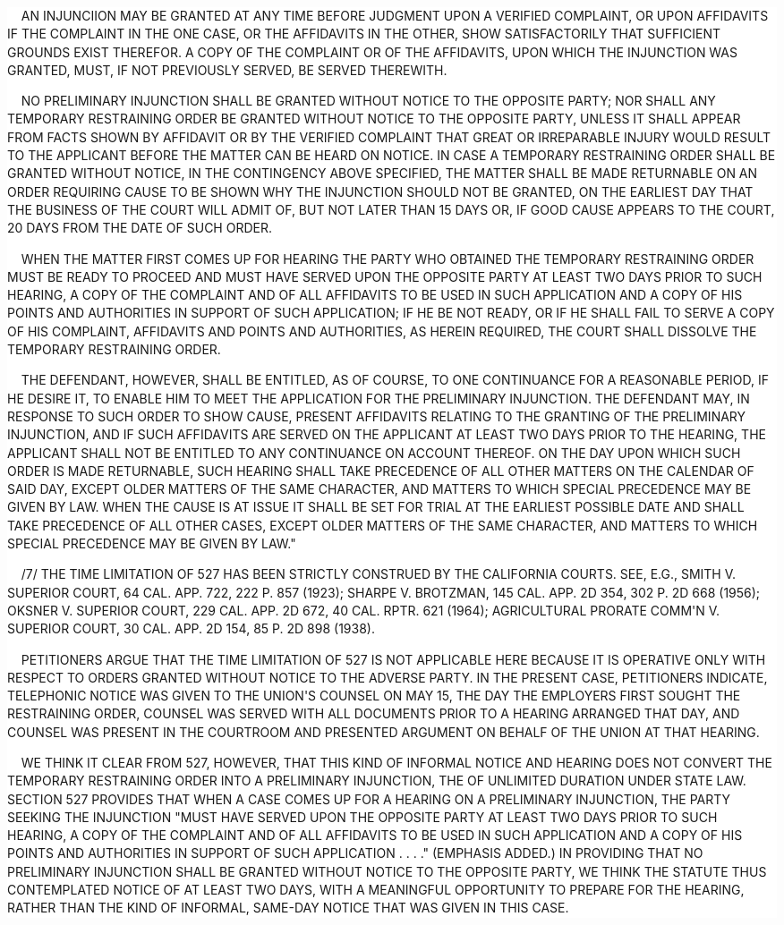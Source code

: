     AN INJUNCIION MAY BE GRANTED AT ANY TIME BEFORE JUDGMENT UPON A VERIFIED COMPLAINT, OR UPON AFFIDAVITS IF THE COMPLAINT IN THE ONE CASE, OR THE AFFIDAVITS IN THE OTHER, SHOW SATISFACTORILY THAT SUFFICIENT GROUNDS EXIST THEREFOR.  A COPY OF THE COMPLAINT OR OF THE AFFIDAVITS, UPON WHICH THE INJUNCTION WAS GRANTED, MUST, IF NOT PREVIOUSLY SERVED, BE SERVED THEREWITH.

    NO PRELIMINARY INJUNCTION SHALL BE GRANTED WITHOUT NOTICE TO THE OPPOSITE PARTY; NOR SHALL ANY TEMPORARY RESTRAINING ORDER BE GRANTED WITHOUT NOTICE TO THE OPPOSITE PARTY, UNLESS IT SHALL APPEAR FROM FACTS SHOWN BY AFFIDAVIT OR BY THE VERIFIED COMPLAINT THAT GREAT OR IRREPARABLE INJURY WOULD RESULT TO THE APPLICANT BEFORE THE MATTER CAN BE HEARD ON NOTICE.  IN CASE A TEMPORARY RESTRAINING ORDER SHALL BE GRANTED WITHOUT NOTICE, IN THE CONTINGENCY ABOVE SPECIFIED, THE MATTER SHALL BE MADE RETURNABLE ON AN ORDER REQUIRING CAUSE TO BE SHOWN WHY THE INJUNCTION SHOULD NOT BE GRANTED, ON THE EARLIEST DAY THAT THE BUSINESS OF THE COURT WILL ADMIT OF, BUT NOT LATER THAN 15 DAYS OR, IF GOOD CAUSE APPEARS TO THE COURT, 20 DAYS FROM THE DATE OF SUCH ORDER.

    WHEN THE MATTER FIRST COMES UP FOR HEARING THE PARTY WHO OBTAINED THE TEMPORARY RESTRAINING ORDER MUST BE READY TO PROCEED AND MUST HAVE SERVED UPON THE OPPOSITE PARTY AT LEAST TWO DAYS PRIOR TO SUCH HEARING, A COPY OF THE COMPLAINT AND OF ALL AFFIDAVITS TO BE USED IN SUCH APPLICATION AND A COPY OF HIS POINTS AND AUTHORITIES IN SUPPORT OF SUCH APPLICATION; IF HE BE NOT READY, OR IF HE SHALL FAIL TO SERVE A COPY OF HIS COMPLAINT, AFFIDAVITS AND POINTS AND AUTHORITIES, AS HEREIN REQUIRED, THE COURT SHALL DISSOLVE THE TEMPORARY RESTRAINING ORDER.

    THE DEFENDANT, HOWEVER, SHALL BE ENTITLED, AS OF COURSE, TO ONE CONTINUANCE FOR A REASONABLE PERIOD, IF HE DESIRE IT, TO ENABLE HIM TO MEET THE APPLICATION FOR THE PRELIMINARY INJUNCTION.  THE DEFENDANT MAY, IN RESPONSE TO SUCH ORDER TO SHOW CAUSE, PRESENT AFFIDAVITS RELATING TO THE GRANTING OF THE PRELIMINARY INJUNCTION, AND IF SUCH AFFIDAVITS ARE SERVED ON THE APPLICANT AT LEAST TWO DAYS PRIOR TO THE HEARING, THE APPLICANT SHALL NOT BE ENTITLED TO ANY CONTINUANCE ON ACCOUNT THEREOF.  ON THE DAY UPON WHICH SUCH ORDER IS MADE RETURNABLE, SUCH HEARING SHALL TAKE PRECEDENCE OF ALL OTHER MATTERS ON THE CALENDAR OF SAID DAY, EXCEPT OLDER MATTERS OF THE SAME CHARACTER, AND MATTERS TO WHICH SPECIAL PRECEDENCE MAY BE GIVEN BY LAW.  WHEN THE CAUSE IS AT ISSUE IT SHALL BE SET FOR TRIAL AT THE EARLIEST POSSIBLE DATE AND SHALL TAKE PRECEDENCE OF ALL OTHER CASES, EXCEPT OLDER MATTERS OF THE SAME CHARACTER, AND MATTERS TO WHICH SPECIAL PRECEDENCE MAY BE GIVEN BY LAW."

    /7/  THE TIME LIMITATION OF 527 HAS BEEN STRICTLY CONSTRUED BY THE CALIFORNIA COURTS.  SEE, E.G., SMITH V. SUPERIOR COURT, 64 CAL. APP. 722, 222 P. 857 (1923); SHARPE V. BROTZMAN, 145 CAL. APP. 2D 354, 302 P. 2D 668 (1956); OKSNER V. SUPERIOR COURT, 229 CAL. APP. 2D 672, 40 CAL. RPTR.  621 (1964); AGRICULTURAL PRORATE COMM'N V. SUPERIOR COURT, 30 CAL. APP. 2D 154, 85 P. 2D 898 (1938).

    PETITIONERS ARGUE THAT THE TIME LIMITATION OF 527 IS NOT APPLICABLE HERE BECAUSE IT IS OPERATIVE ONLY WITH RESPECT TO ORDERS GRANTED WITHOUT NOTICE TO THE ADVERSE PARTY.  IN THE PRESENT CASE, PETITIONERS INDICATE, TELEPHONIC NOTICE WAS GIVEN TO THE UNION'S COUNSEL ON MAY 15, THE DAY THE EMPLOYERS FIRST SOUGHT THE RESTRAINING ORDER, COUNSEL WAS SERVED WITH ALL DOCUMENTS PRIOR TO A HEARING ARRANGED THAT DAY, AND COUNSEL WAS PRESENT IN THE COURTROOM AND PRESENTED ARGUMENT ON BEHALF OF THE UNION AT THAT HEARING.

    WE THINK IT CLEAR FROM 527, HOWEVER, THAT THIS KIND OF INFORMAL NOTICE AND HEARING DOES NOT CONVERT THE TEMPORARY RESTRAINING ORDER INTO A PRELIMINARY INJUNCTION, THE OF UNLIMITED DURATION UNDER STATE LAW.  SECTION 527 PROVIDES THAT WHEN A CASE COMES UP FOR A HEARING ON A PRELIMINARY INJUNCTION, THE PARTY SEEKING THE INJUNCTION "MUST HAVE SERVED UPON THE OPPOSITE PARTY AT LEAST TWO DAYS PRIOR TO SUCH HEARING, A COPY OF THE COMPLAINT AND OF ALL AFFIDAVITS TO BE USED IN SUCH APPLICATION AND A COPY OF HIS POINTS AND AUTHORITIES IN SUPPORT OF SUCH APPLICATION . . . ."  (EMPHASIS ADDED.)  IN PROVIDING THAT NO PRELIMINARY INJUNCTION SHALL BE GRANTED WITHOUT NOTICE TO THE OPPOSITE PARTY, WE THINK THE STATUTE THUS CONTEMPLATED NOTICE OF AT LEAST TWO DAYS, WITH A MEANINGFUL OPPORTUNITY TO PREPARE FOR THE HEARING, RATHER THAN THE KIND OF INFORMAL, SAME-DAY NOTICE THAT WAS GIVEN IN THIS CASE.
